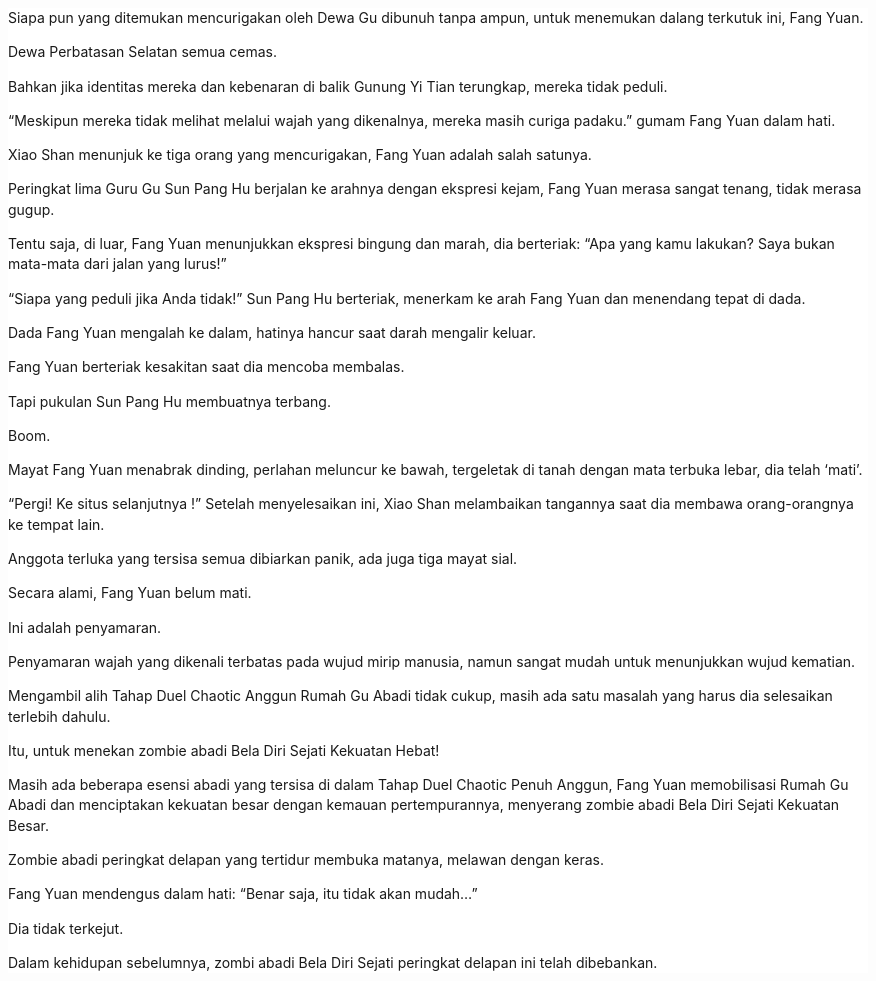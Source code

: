 Siapa pun yang ditemukan mencurigakan oleh Dewa Gu dibunuh tanpa ampun, untuk menemukan dalang terkutuk ini, Fang Yuan.

Dewa Perbatasan Selatan semua cemas.



Bahkan jika identitas mereka dan kebenaran di balik Gunung Yi Tian terungkap, mereka tidak peduli.

“Meskipun mereka tidak melihat melalui wajah yang dikenalnya, mereka masih curiga padaku.” gumam Fang Yuan dalam hati.

Xiao Shan menunjuk ke tiga orang yang mencurigakan, Fang Yuan adalah salah satunya.

Peringkat lima Guru Gu Sun Pang Hu berjalan ke arahnya dengan ekspresi kejam, Fang Yuan merasa sangat tenang, tidak merasa gugup.

Tentu saja, di luar, Fang Yuan menunjukkan ekspresi bingung dan marah, dia berteriak: “Apa yang kamu lakukan? Saya bukan mata-mata dari jalan yang lurus!”

“Siapa yang peduli jika Anda tidak!” Sun Pang Hu berteriak, menerkam ke arah Fang Yuan dan menendang tepat di dada.

Dada Fang Yuan mengalah ke dalam, hatinya hancur saat darah mengalir keluar.

Fang Yuan berteriak kesakitan saat dia mencoba membalas.

Tapi pukulan Sun Pang Hu membuatnya terbang.

Boom.

Mayat Fang Yuan menabrak dinding, perlahan meluncur ke bawah, tergeletak di tanah dengan mata terbuka lebar, dia telah ‘mati’.

“Pergi! Ke situs selanjutnya !” Setelah menyelesaikan ini, Xiao Shan melambaikan tangannya saat dia membawa orang-orangnya ke tempat lain.

Anggota terluka yang tersisa semua dibiarkan panik, ada juga tiga mayat sial.

Secara alami, Fang Yuan belum mati.

Ini adalah penyamaran.

Penyamaran wajah yang dikenali terbatas pada wujud mirip manusia, namun sangat mudah untuk menunjukkan wujud kematian.

Mengambil alih Tahap Duel Chaotic Anggun Rumah Gu Abadi tidak cukup, masih ada satu masalah yang harus dia selesaikan terlebih dahulu.

Itu, untuk menekan zombie abadi Bela Diri Sejati Kekuatan Hebat!

Masih ada beberapa esensi abadi yang tersisa di dalam Tahap Duel Chaotic Penuh Anggun, Fang Yuan memobilisasi Rumah Gu Abadi dan menciptakan kekuatan besar dengan kemauan pertempurannya, menyerang zombie abadi Bela Diri Sejati Kekuatan Besar.

Zombie abadi peringkat delapan yang tertidur membuka matanya, melawan dengan keras.



Fang Yuan mendengus dalam hati: “Benar saja, itu tidak akan mudah…”

Dia tidak terkejut.

Dalam kehidupan sebelumnya, zombi abadi Bela Diri Sejati peringkat delapan ini telah dibebankan.
